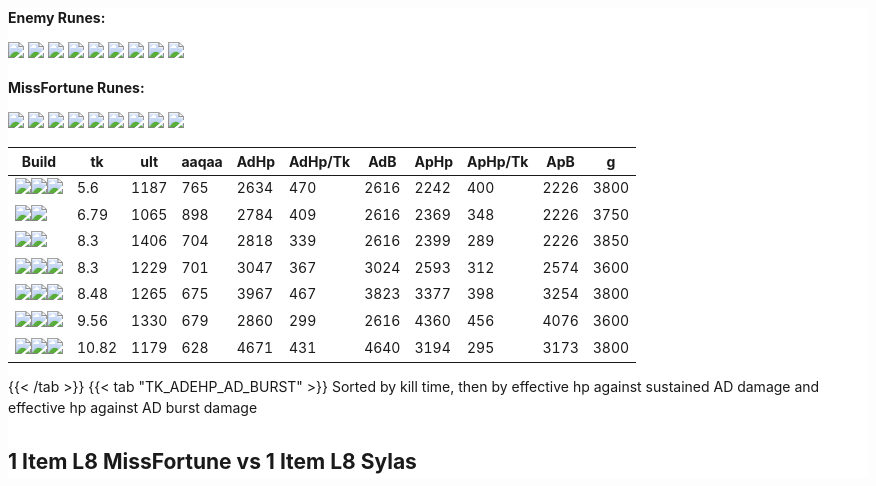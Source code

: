 
**Enemy Runes:**





![](/Styles/Inspiration/FirstStrike/FirstStrike.png)
![](/Styles/Inspiration/MagicalFootwear/MagicalFootwear.png)
![](/Styles/Inspiration/BiscuitDelivery/BiscuitDelivery.png)
![](/Styles/Inspiration/CosmicInsight/CosmicInsight.png)
![](/Styles/Resolve/SecondWind/SecondWind.png)
![](/Styles/Sorcery/Unflinching/Unflinching.png)
![](/StatMods/StatModsAdaptiveForceIcon.png)
![](/StatMods/StatModsAdaptiveForceIcon.png)
![](/StatMods/StatModsMagicResIcon.MagicResist_Fix.png)



**MissFortune Runes:**


![](/Styles/Precision/PressTheAttack/PressTheAttack.png)
![](/Styles/Precision/Overheal.png)
![](/Styles/Precision/LegendBloodline/LegendBloodline.png)
![](/Styles/Precision/CutDown/CutDown.png)
![](/Styles/Sorcery/AbsoluteFocus/AbsoluteFocus.png)
![](/Styles/Sorcery/GatheringStorm/GatheringStorm.png)
![](/StatMods/StatModsAdaptiveForceIcon.png)
![](/StatMods/StatModsAdaptiveForceIcon.png)
![](/StatMods/StatModsArmorIcon.png)





 Build |tk|ult|aaqaa|AdHp|AdHp/Tk|AdB|ApHp|ApHp/Tk|ApB|g
-|-|-|-|-|-|-|-|-|-|-
![](/item/6672.png)![](/item/1055.png)![](/item/1036.png)|5.6|1187|765|2634|470|2616|2242|400|2226|3800
![](/item/3153.png)![](/item/1055.png)|6.79|1065|898|2784|409|2616|2369|348|2226|3750
![](/item/3074.png)![](/item/1055.png)|8.3|1406|704|2818|339|2616|2399|289|2226|3850
![](/item/6609.png)![](/item/1055.png)![](/item/1036.png)|8.3|1229|701|3047|367|3024|2593|312|2574|3600
![](/item/6673.png)![](/item/1055.png)![](/item/1036.png)|8.48|1265|675|3967|467|3823|3377|398|3254|3800
![](/item/3156.png)![](/item/1055.png)![](/item/1036.png)|9.56|1330|679|2860|299|2616|4360|456|4076|3600
![](/item/3026.png)![](/item/1055.png)![](/item/1036.png)|10.82|1179|628|4671|431|4640|3194|295|3173|3800
{{< /tab >}}
{{< tab "TK_ADEHP_AD_BURST" >}}
Sorted by kill time, then by effective hp against sustained AD damage and effective hp against AD burst damage
## 1 Item L8 MissFortune vs 1 Item L8 Sylas
